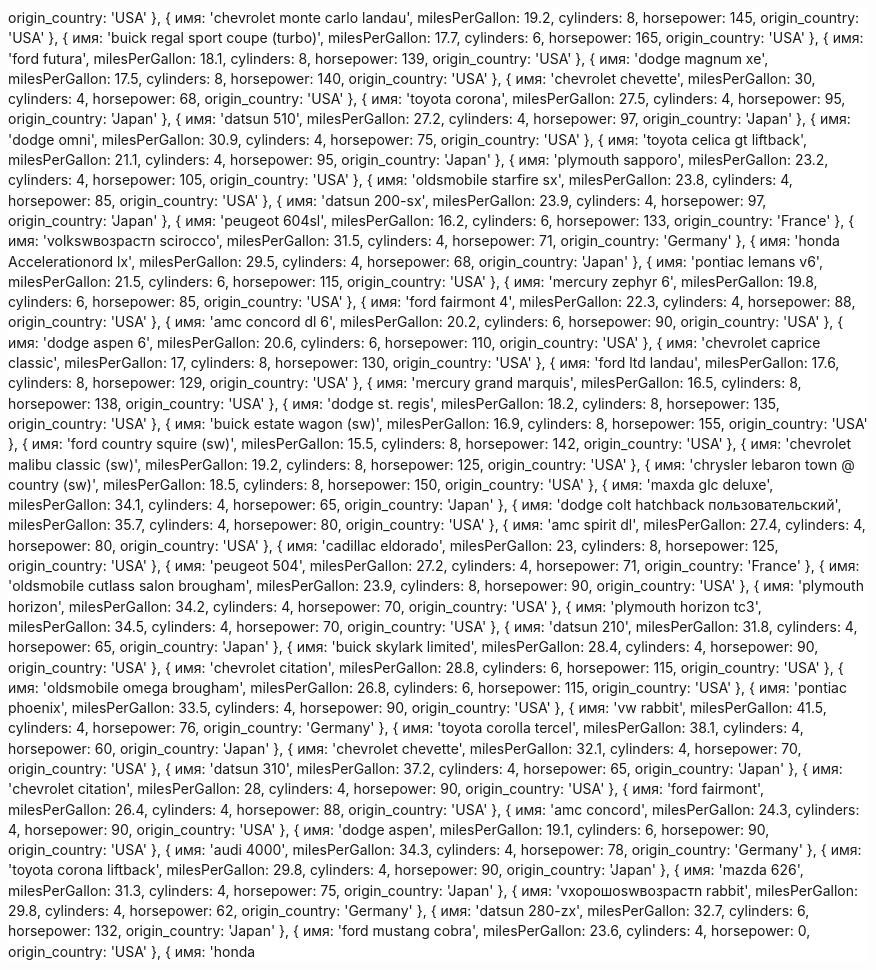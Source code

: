 origin_country: 'USA' }, { имя: 'chevrolet monte carlo landau', milesPerGallon: 19.2, cylinders: 8, horsepower: 145, origin_country: 'USA' }, { имя: 'buick regal sport coupe (turbo)', milesPerGallon: 17.7, cylinders: 6, horsepower: 165, origin_country: 'USA' }, { имя: 'ford futura', milesPerGallon: 18.1, cylinders: 8, horsepower: 139, origin_country: 'USA' }, { имя: 'dodge magnum xe', milesPerGallon: 17.5, cylinders: 8, horsepower: 140, origin_country: 'USA' }, { имя: 'chevrolet chevette', milesPerGallon: 30, cylinders: 4, horsepower: 68, origin_country: 'USA' }, { имя: 'toyota corona', milesPerGallon: 27.5, cylinders: 4, horsepower: 95, origin_country: 'Japan' }, { имя: 'datsun 510', milesPerGallon: 27.2, cylinders: 4, horsepower: 97, origin_country: 'Japan' }, { имя: 'dodge omni', milesPerGallon: 30.9, cylinders: 4, horsepower: 75, origin_country: 'USA' }, { имя: 'toyota celica gt liftback', milesPerGallon: 21.1, cylinders: 4, horsepower: 95, origin_country: 'Japan' }, { имя: 'plymouth sapporo', milesPerGallon: 23.2, cylinders: 4, horsepower: 105, origin_country: 'USA' }, { имя: 'oldsmobile starfire sx', milesPerGallon: 23.8, cylinders: 4, horsepower: 85, origin_country: 'USA' }, { имя: 'datsun 200-sx', milesPerGallon: 23.9, cylinders: 4, horsepower: 97, origin_country: 'Japan' }, { имя: 'peugeot 604sl', milesPerGallon: 16.2, cylinders: 6, horsepower: 133, origin_country: 'France' }, { имя: 'volkswвозрастn scirocco', milesPerGallon: 31.5, cylinders: 4, horsepower: 71, origin_country: 'Germany' }, { имя: 'honda Accelerationord lx', milesPerGallon: 29.5, cylinders: 4, horsepower: 68, origin_country: 'Japan' }, { имя: 'pontiac lemans v6', milesPerGallon: 21.5, cylinders: 6, horsepower: 115, origin_country: 'USA' }, { имя: 'mercury zephyr 6', milesPerGallon: 19.8, cylinders: 6, horsepower: 85, origin_country: 'USA' }, { имя: 'ford fairmont 4', milesPerGallon: 22.3, cylinders: 4, horsepower: 88, origin_country: 'USA' }, { имя: 'amc concord dl 6', milesPerGallon: 20.2, cylinders: 6, horsepower: 90, origin_country: 'USA' }, { имя: 'dodge aspen 6', milesPerGallon: 20.6, cylinders: 6, horsepower: 110, origin_country: 'USA' }, { имя: 'chevrolet caprice classic', milesPerGallon: 17, cylinders: 8, horsepower: 130, origin_country: 'USA' }, { имя: 'ford ltd landau', milesPerGallon: 17.6, cylinders: 8, horsepower: 129, origin_country: 'USA' }, { имя: 'mercury grand marquis', milesPerGallon: 16.5, cylinders: 8, horsepower: 138, origin_country: 'USA' }, { имя: 'dodge st. regis', milesPerGallon: 18.2, cylinders: 8, horsepower: 135, origin_country: 'USA' }, { имя: 'buick estate wagon (sw)', milesPerGallon: 16.9, cylinders: 8, horsepower: 155, origin_country: 'USA' }, { имя: 'ford country squire (sw)', milesPerGallon: 15.5, cylinders: 8, horsepower: 142, origin_country: 'USA' }, { имя: 'chevrolet malibu classic (sw)', milesPerGallon: 19.2, cylinders: 8, horsepower: 125, origin_country: 'USA' }, { имя: 'chrysler lebaron town @ country (sw)', milesPerGallon: 18.5, cylinders: 8, horsepower: 150, origin_country: 'USA' }, { имя: 'maxda glc deluxe', milesPerGallon: 34.1, cylinders: 4, horsepower: 65, origin_country: 'Japan' }, { имя: 'dodge colt hatchback пользовательский', milesPerGallon: 35.7, cylinders: 4, horsepower: 80, origin_country: 'USA' }, { имя: 'amc spirit dl', milesPerGallon: 27.4, cylinders: 4, horsepower: 80, origin_country: 'USA' }, { имя: 'cadillac eldorado', milesPerGallon: 23, cylinders: 8, horsepower: 125, origin_country: 'USA' }, { имя: 'peugeot 504', milesPerGallon: 27.2, cylinders: 4, horsepower: 71, origin_country: 'France' }, { имя: 'oldsmobile cutlass salon brougham', milesPerGallon: 23.9, cylinders: 8, horsepower: 90, origin_country: 'USA' }, { имя: 'plymouth horizon', milesPerGallon: 34.2, cylinders: 4, horsepower: 70, origin_country: 'USA' }, { имя: 'plymouth horizon tc3', milesPerGallon: 34.5, cylinders: 4, horsepower: 70, origin_country: 'USA' }, { имя: 'datsun 210', milesPerGallon: 31.8, cylinders: 4, horsepower: 65, origin_country: 'Japan' }, { имя: 'buick skylark limited', milesPerGallon: 28.4, cylinders: 4, horsepower: 90, origin_country: 'USA' }, { имя: 'chevrolet citation', milesPerGallon: 28.8, cylinders: 6, horsepower: 115, origin_country: 'USA' }, { имя: 'oldsmobile omega brougham', milesPerGallon: 26.8, cylinders: 6, horsepower: 115, origin_country: 'USA' }, { имя: 'pontiac phoenix', milesPerGallon: 33.5, cylinders: 4, horsepower: 90, origin_country: 'USA' }, { имя: 'vw rabbit', milesPerGallon: 41.5, cylinders: 4, horsepower: 76, origin_country: 'Germany' }, { имя: 'toyota corolla tercel', milesPerGallon: 38.1, cylinders: 4, horsepower: 60, origin_country: 'Japan' }, { имя: 'chevrolet chevette', milesPerGallon: 32.1, cylinders: 4, horsepower: 70, origin_country: 'USA' }, { имя: 'datsun 310', milesPerGallon: 37.2, cylinders: 4, horsepower: 65, origin_country: 'Japan' }, { имя: 'chevrolet citation', milesPerGallon: 28, cylinders: 4, horsepower: 90, origin_country: 'USA' }, { имя: 'ford fairmont', milesPerGallon: 26.4, cylinders: 4, horsepower: 88, origin_country: 'USA' }, { имя: 'amc concord', milesPerGallon: 24.3, cylinders: 4, horsepower: 90, origin_country: 'USA' }, { имя: 'dodge aspen', milesPerGallon: 19.1, cylinders: 6, horsepower: 90, origin_country: 'USA' }, { имя: 'audi 4000', milesPerGallon: 34.3, cylinders: 4, horsepower: 78, origin_country: 'Germany' }, { имя: 'toyota corona liftback', milesPerGallon: 29.8, cylinders: 4, horsepower: 90, origin_country: 'Japan' }, { имя: 'mazda 626', milesPerGallon: 31.3, cylinders: 4, horsepower: 75, origin_country: 'Japan' }, { имя: 'vхорошоswвозрастn rabbit', milesPerGallon: 29.8, cylinders: 4, horsepower: 62, origin_country: 'Germany' }, { имя: 'datsun 280-zx', milesPerGallon: 32.7, cylinders: 6, horsepower: 132, origin_country: 'Japan' }, { имя: 'ford mustang cobra', milesPerGallon: 23.6, cylinders: 4, horsepower: 0, origin_country: 'USA' }, { имя: 'honda